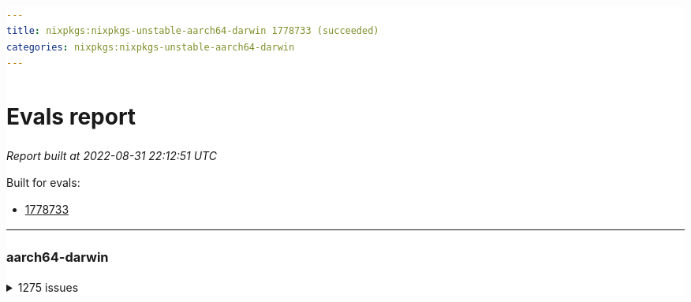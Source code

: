 ```yaml
---
title: nixpkgs:nixpkgs-unstable-aarch64-darwin 1778733 (succeeded)
categories: nixpkgs:nixpkgs-unstable-aarch64-darwin
---
```

# Evals report

*Report built at 2022-08-31 22:12:51 UTC*

Built for evals:

  * [1778733](https://hydra.nixos.org/eval/1778733)

 * * * 

### aarch64-darwin


<details><summary>1275 issues</summary>
<table>
<thead><tr>
<th>job</th>
<th>status</th>
</tr></thead>
<tr>
<td>
<tt><a href='https://hydra.nixos.org/build/188388432'>mucommander.aarch64-darwin</a></tt>
</td>
<td>Aborted</td>
</tr>
<tr>
<td>
<tt><a href='https://hydra.nixos.org/build/188376474'>python310Packages.cymem.aarch64-darwin</a></tt>
</td>
<td>Aborted</td>
</tr>
<tr>
<td>
<tt><a href='https://hydra.nixos.org/build/188369750'>python310Packages.preshed.aarch64-darwin</a></tt>
</td>
<td>Aborted</td>
</tr>
<tr>
<td>
<tt><a href='https://hydra.nixos.org/build/188388045'>python39Packages.preshed.aarch64-darwin</a></tt>
</td>
<td>Aborted</td>
</tr>
<tr>
<td>
<details><summary>
<tt><a href='https://hydra.nixos.org/build/188747276'>PageEdit.aarch64-darwin</a></tt>
</summary>
<ul>
<li>
<b>=> Failed</b> <tt>qtwebengine-5.15.8</tt> <br /> <a href='https://hydra.nixos.org/build/188747276/nixlog/1'>log</a>, <a href='https://hydra.nixos.org/build/188747276/nixlog/1/raw'>raw</a>, <a href='https://hydra.nixos.org/build/188747276/nixlog/1/tail'>tail</a>, <a href='https://hydra.nixos.org/build/188747270'>build 188747270</a>
</li>